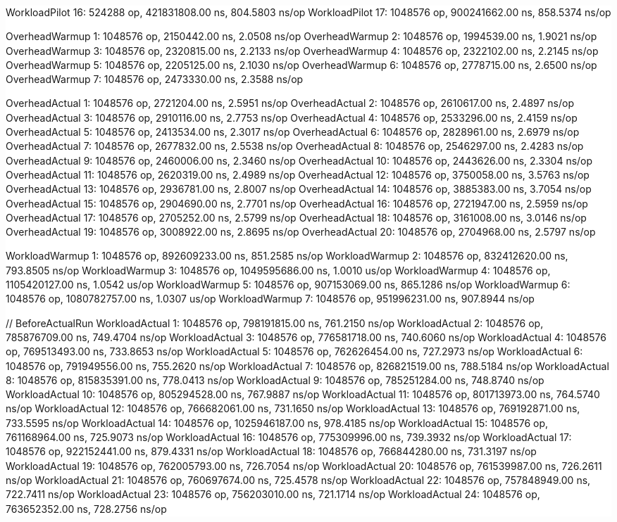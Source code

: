 WorkloadPilot   16: 524288 op, 421831808.00 ns, 804.5803 ns/op
WorkloadPilot   17: 1048576 op, 900241662.00 ns, 858.5374 ns/op

OverheadWarmup   1: 1048576 op, 2150442.00 ns, 2.0508 ns/op
OverheadWarmup   2: 1048576 op, 1994539.00 ns, 1.9021 ns/op
OverheadWarmup   3: 1048576 op, 2320815.00 ns, 2.2133 ns/op
OverheadWarmup   4: 1048576 op, 2322102.00 ns, 2.2145 ns/op
OverheadWarmup   5: 1048576 op, 2205125.00 ns, 2.1030 ns/op
OverheadWarmup   6: 1048576 op, 2778715.00 ns, 2.6500 ns/op
OverheadWarmup   7: 1048576 op, 2473330.00 ns, 2.3588 ns/op

OverheadActual   1: 1048576 op, 2721204.00 ns, 2.5951 ns/op
OverheadActual   2: 1048576 op, 2610617.00 ns, 2.4897 ns/op
OverheadActual   3: 1048576 op, 2910116.00 ns, 2.7753 ns/op
OverheadActual   4: 1048576 op, 2533296.00 ns, 2.4159 ns/op
OverheadActual   5: 1048576 op, 2413534.00 ns, 2.3017 ns/op
OverheadActual   6: 1048576 op, 2828961.00 ns, 2.6979 ns/op
OverheadActual   7: 1048576 op, 2677832.00 ns, 2.5538 ns/op
OverheadActual   8: 1048576 op, 2546297.00 ns, 2.4283 ns/op
OverheadActual   9: 1048576 op, 2460006.00 ns, 2.3460 ns/op
OverheadActual  10: 1048576 op, 2443626.00 ns, 2.3304 ns/op
OverheadActual  11: 1048576 op, 2620319.00 ns, 2.4989 ns/op
OverheadActual  12: 1048576 op, 3750058.00 ns, 3.5763 ns/op
OverheadActual  13: 1048576 op, 2936781.00 ns, 2.8007 ns/op
OverheadActual  14: 1048576 op, 3885383.00 ns, 3.7054 ns/op
OverheadActual  15: 1048576 op, 2904690.00 ns, 2.7701 ns/op
OverheadActual  16: 1048576 op, 2721947.00 ns, 2.5959 ns/op
OverheadActual  17: 1048576 op, 2705252.00 ns, 2.5799 ns/op
OverheadActual  18: 1048576 op, 3161008.00 ns, 3.0146 ns/op
OverheadActual  19: 1048576 op, 3008922.00 ns, 2.8695 ns/op
OverheadActual  20: 1048576 op, 2704968.00 ns, 2.5797 ns/op

WorkloadWarmup   1: 1048576 op, 892609233.00 ns, 851.2585 ns/op
WorkloadWarmup   2: 1048576 op, 832412620.00 ns, 793.8505 ns/op
WorkloadWarmup   3: 1048576 op, 1049595686.00 ns, 1.0010 us/op
WorkloadWarmup   4: 1048576 op, 1105420127.00 ns, 1.0542 us/op
WorkloadWarmup   5: 1048576 op, 907153069.00 ns, 865.1286 ns/op
WorkloadWarmup   6: 1048576 op, 1080782757.00 ns, 1.0307 us/op
WorkloadWarmup   7: 1048576 op, 951996231.00 ns, 907.8944 ns/op

// BeforeActualRun
WorkloadActual   1: 1048576 op, 798191815.00 ns, 761.2150 ns/op
WorkloadActual   2: 1048576 op, 785876709.00 ns, 749.4704 ns/op
WorkloadActual   3: 1048576 op, 776581718.00 ns, 740.6060 ns/op
WorkloadActual   4: 1048576 op, 769513493.00 ns, 733.8653 ns/op
WorkloadActual   5: 1048576 op, 762626454.00 ns, 727.2973 ns/op
WorkloadActual   6: 1048576 op, 791949556.00 ns, 755.2620 ns/op
WorkloadActual   7: 1048576 op, 826821519.00 ns, 788.5184 ns/op
WorkloadActual   8: 1048576 op, 815835391.00 ns, 778.0413 ns/op
WorkloadActual   9: 1048576 op, 785251284.00 ns, 748.8740 ns/op
WorkloadActual  10: 1048576 op, 805294528.00 ns, 767.9887 ns/op
WorkloadActual  11: 1048576 op, 801713973.00 ns, 764.5740 ns/op
WorkloadActual  12: 1048576 op, 766682061.00 ns, 731.1650 ns/op
WorkloadActual  13: 1048576 op, 769192871.00 ns, 733.5595 ns/op
WorkloadActual  14: 1048576 op, 1025946187.00 ns, 978.4185 ns/op
WorkloadActual  15: 1048576 op, 761168964.00 ns, 725.9073 ns/op
WorkloadActual  16: 1048576 op, 775309996.00 ns, 739.3932 ns/op
WorkloadActual  17: 1048576 op, 922152441.00 ns, 879.4331 ns/op
WorkloadActual  18: 1048576 op, 766844280.00 ns, 731.3197 ns/op
WorkloadActual  19: 1048576 op, 762005793.00 ns, 726.7054 ns/op
WorkloadActual  20: 1048576 op, 761539987.00 ns, 726.2611 ns/op
WorkloadActual  21: 1048576 op, 760697674.00 ns, 725.4578 ns/op
WorkloadActual  22: 1048576 op, 757848949.00 ns, 722.7411 ns/op
WorkloadActual  23: 1048576 op, 756203010.00 ns, 721.1714 ns/op
WorkloadActual  24: 1048576 op, 763652352.00 ns, 728.2756 ns/op